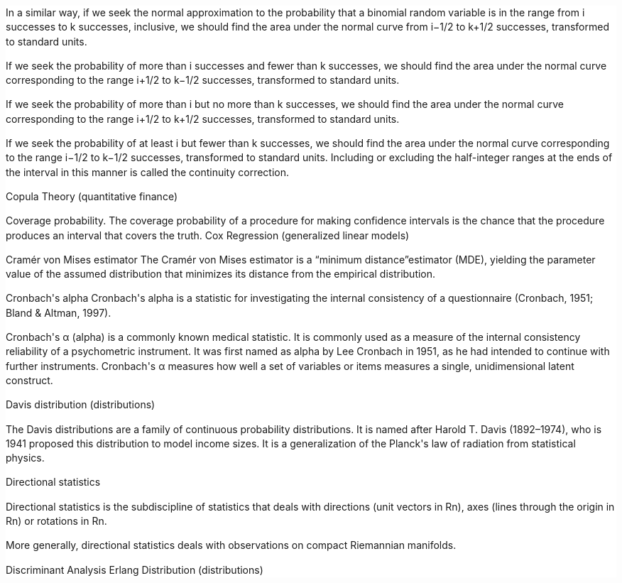 In a similar way, if we seek the normal approximation to the probability that a binomial random variable is in the range from i successes to k successes, inclusive, we should find the area under the normal curve from i−1/2 to k+1/2 successes, transformed to standard units.
 
If we seek the probability of more than i successes and fewer than k successes, we should find the area under the normal curve corresponding to the range i+1/2 to k−1/2 successes, transformed to standard units.
 
If we seek the probability of more than i but no more than k successes, we should find the area under the normal curve corresponding to the range i+1/2 to k+1/2 successes, transformed to standard units.
 
If we seek the probability of at least i but fewer than k successes, we should find the area under the normal curve corresponding to the range i−1/2 to k−1/2 successes, transformed to standard units. Including or excluding the half-integer ranges at the ends of the interval in this manner is called the continuity correction.
 
 
Copula Theory
(quantitative finance)
 

Coverage probability.
The coverage probability of a procedure for making confidence intervals is the chance that the procedure produces an interval that covers the truth.
Cox Regression
(generalized linear models)

Cramér von Mises estimator
The Cramér von Mises estimator is a “minimum distance”estimator (MDE), yielding the parameter value of the assumed distribution that minimizes its distance from the empirical distribution.
 
Cronbach's alpha
Cronbach's alpha is a statistic for investigating the internal consistency of a questionnaire (Cronbach, 1951; Bland & Altman, 1997).
 
Cronbach's α (alpha) is a  commonly known medical statistic. It is commonly used as a measure of the internal consistency reliability of a psychometric instrument. It was first named as alpha by Lee Cronbach in 1951, as he had intended to continue with further instruments. Cronbach's α measures how well a set of variables or items measures a single, unidimensional latent construct.
 
Davis distribution
(distributions)
 
The Davis distributions are a family of continuous probability distributions.
It is named after Harold T. Davis (1892–1974), who is 1941 proposed this distribution to model income sizes.
It is a generalization of the Planck's law of radiation from statistical physics.
 
Directional statistics

Directional statistics is the subdiscipline of statistics that deals with directions (unit vectors in Rn), axes (lines through the origin in Rn) or rotations in Rn. 

More generally, directional statistics deals with observations on compact Riemannian manifolds.



Discriminant Analysis
Erlang Distribution
(distributions)
 